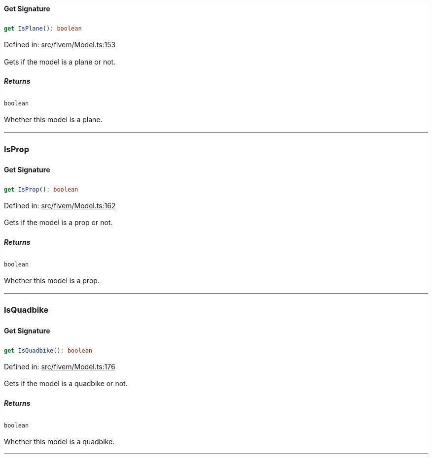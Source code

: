 #### Get Signature

```ts
get IsPlane(): boolean
```

Defined in: [src/fivem/Model.ts:153](https://github.com/nativewrappers/nativewrappers/blob/b3515708998f90e7d7096e3fffccb36c69d6b942/src/fivem/Model.ts#L153)

Gets if the model is a plane or not.

##### Returns

`boolean`

Whether this model is a plane.

***

### IsProp

#### Get Signature

```ts
get IsProp(): boolean
```

Defined in: [src/fivem/Model.ts:162](https://github.com/nativewrappers/nativewrappers/blob/b3515708998f90e7d7096e3fffccb36c69d6b942/src/fivem/Model.ts#L162)

Gets if the model is a prop or not.

##### Returns

`boolean`

Whether this model is a prop.

***

### IsQuadbike

#### Get Signature

```ts
get IsQuadbike(): boolean
```

Defined in: [src/fivem/Model.ts:176](https://github.com/nativewrappers/nativewrappers/blob/b3515708998f90e7d7096e3fffccb36c69d6b942/src/fivem/Model.ts#L176)

Gets if the model is a quadbike or not.

##### Returns

`boolean`

Whether this model is a quadbike.

***
